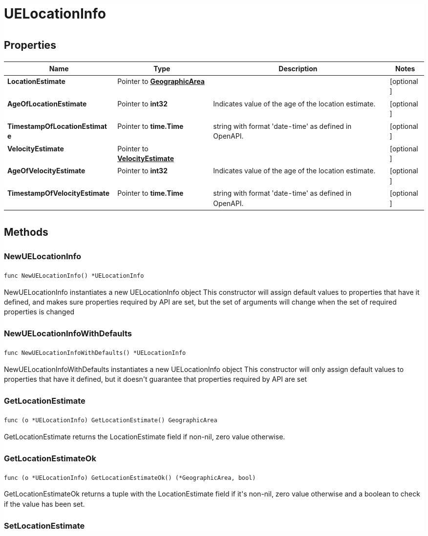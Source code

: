 # UELocationInfo

## Properties

Name | Type | Description | Notes
------------ | ------------- | ------------- | -------------
**LocationEstimate** | Pointer to [**GeographicArea**](GeographicArea.md) |  | [optional] 
**AgeOfLocationEstimate** | Pointer to **int32** | Indicates value of the age of the location estimate. | [optional] 
**TimestampOfLocationEstimate** | Pointer to **time.Time** | string with format &#39;date-time&#39; as defined in OpenAPI. | [optional] 
**VelocityEstimate** | Pointer to [**VelocityEstimate**](VelocityEstimate.md) |  | [optional] 
**AgeOfVelocityEstimate** | Pointer to **int32** | Indicates value of the age of the location estimate. | [optional] 
**TimestampOfVelocityEstimate** | Pointer to **time.Time** | string with format &#39;date-time&#39; as defined in OpenAPI. | [optional] 

## Methods

### NewUELocationInfo

`func NewUELocationInfo() *UELocationInfo`

NewUELocationInfo instantiates a new UELocationInfo object
This constructor will assign default values to properties that have it defined,
and makes sure properties required by API are set, but the set of arguments
will change when the set of required properties is changed

### NewUELocationInfoWithDefaults

`func NewUELocationInfoWithDefaults() *UELocationInfo`

NewUELocationInfoWithDefaults instantiates a new UELocationInfo object
This constructor will only assign default values to properties that have it defined,
but it doesn't guarantee that properties required by API are set

### GetLocationEstimate

`func (o *UELocationInfo) GetLocationEstimate() GeographicArea`

GetLocationEstimate returns the LocationEstimate field if non-nil, zero value otherwise.

### GetLocationEstimateOk

`func (o *UELocationInfo) GetLocationEstimateOk() (*GeographicArea, bool)`

GetLocationEstimateOk returns a tuple with the LocationEstimate field if it's non-nil, zero value otherwise
and a boolean to check if the value has been set.

### SetLocationEstimate
